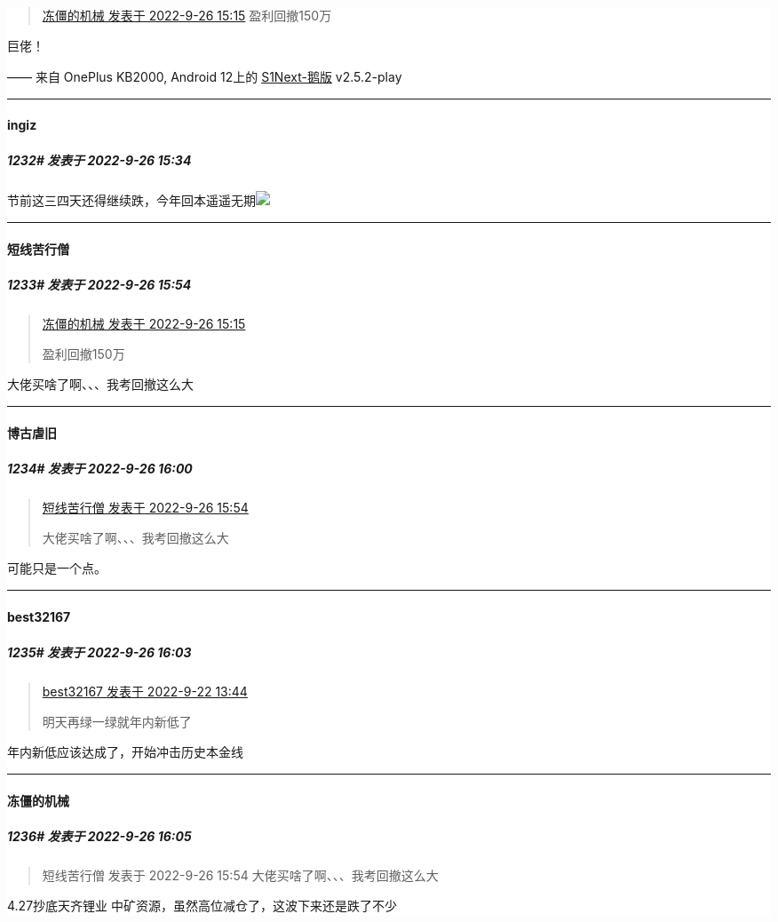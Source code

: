 <blockquote><a href="httphttps://bbs.saraba1st.com/2b/forum.php?mod=redirect&amp;goto=findpost&amp;pid=57657169&amp;ptid=2045670" target="_blank">冻僵的机械 发表于 2022-9-26 15:15</a>
盈利回撤150万</blockquote>
巨佬！

—— 来自 OnePlus KB2000, Android 12上的 [S1Next-鹅版](https://github.com/ykrank/S1-Next/releases) v2.5.2-play

*****

####  ingiz  
##### 1232#       发表于 2022-9-26 15:34

节前这三四天还得继续跌，今年回本遥遥无期<img src="https://static.saraba1st.com/image/smiley/face2017/152.png" referrerpolicy="no-referrer">

*****

####  短线苦行僧  
##### 1233#       发表于 2022-9-26 15:54

<blockquote><a href="httphttps://bbs.saraba1st.com/2b/forum.php?mod=redirect&amp;goto=findpost&amp;pid=57657169&amp;ptid=2045670" target="_blank">冻僵的机械 发表于 2022-9-26 15:15</a>

盈利回撤150万</blockquote>
大佬买啥了啊、、、我考回撤这么大

*****

####  博古虐旧  
##### 1234#       发表于 2022-9-26 16:00

<blockquote><a href="httphttps://bbs.saraba1st.com/2b/forum.php?mod=redirect&amp;goto=findpost&amp;pid=57657732&amp;ptid=2045670" target="_blank">短线苦行僧 发表于 2022-9-26 15:54</a>

大佬买啥了啊、、、我考回撤这么大</blockquote>
可能只是一个点。

*****

####  best32167  
##### 1235#       发表于 2022-9-26 16:03

<blockquote><a href="httphttps://bbs.saraba1st.com/2b/forum.php?mod=redirect&amp;goto=findpost&amp;pid=57595570&amp;ptid=2045670" target="_blank">best32167 发表于 2022-9-22 13:44</a>

明天再绿一绿就年内新低了</blockquote>
年内新低应该达成了，开始冲击历史本金线

*****

####  冻僵的机械  
##### 1236#       发表于 2022-9-26 16:05

<blockquote>短线苦行僧 发表于 2022-9-26 15:54
大佬买啥了啊、、、我考回撤这么大</blockquote>
4.27抄底天齐锂业 中矿资源，虽然高位减仓了，这波下来还是跌了不少
